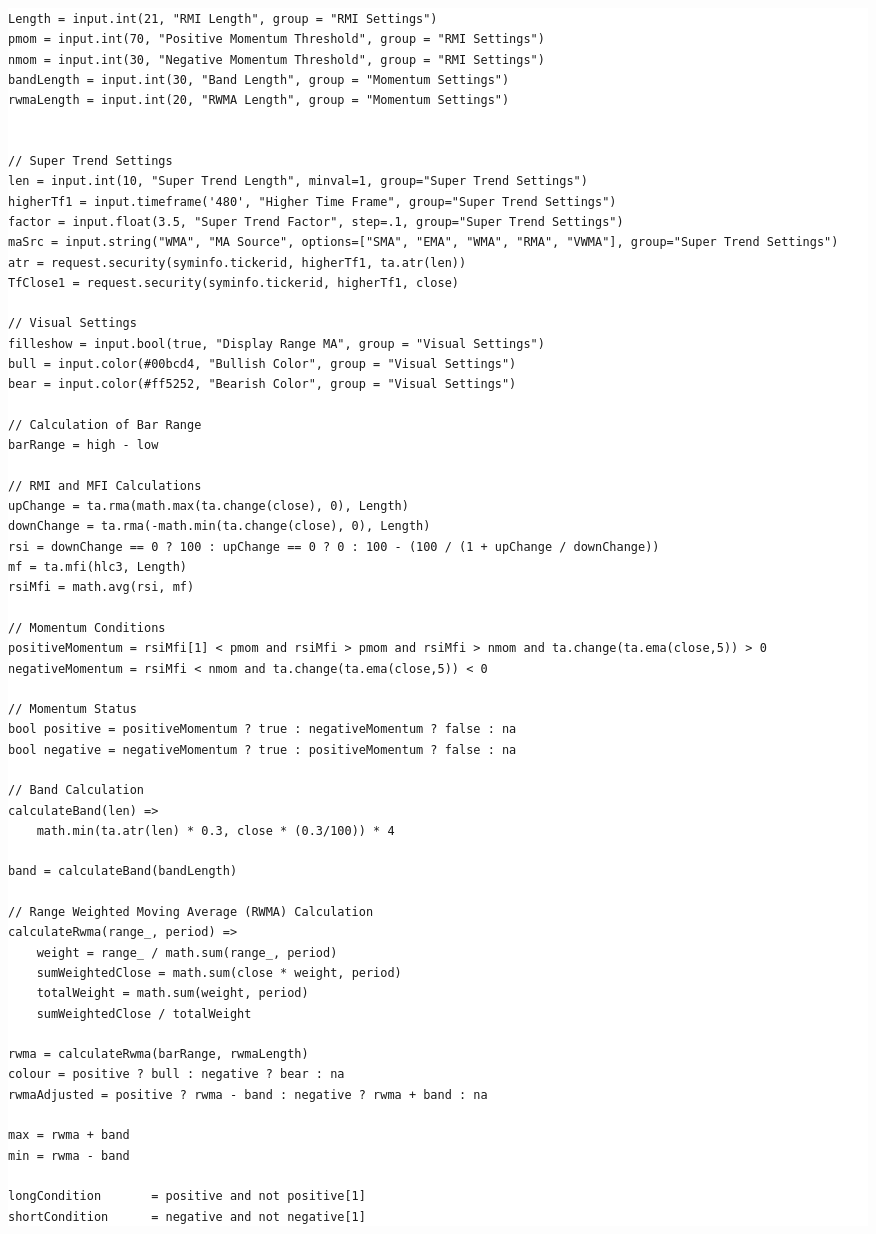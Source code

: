 ``` pinescript
Length = input.int(21, "RMI Length", group = "RMI Settings")
pmom = input.int(70, "Positive Momentum Threshold", group = "RMI Settings")
nmom = input.int(30, "Negative Momentum Threshold", group = "RMI Settings")
bandLength = input.int(30, "Band Length", group = "Momentum Settings")
rwmaLength = input.int(20, "RWMA Length", group = "Momentum Settings")


// Super Trend Settings
len = input.int(10, "Super Trend Length", minval=1, group="Super Trend Settings")
higherTf1 = input.timeframe('480', "Higher Time Frame", group="Super Trend Settings")
factor = input.float(3.5, "Super Trend Factor", step=.1, group="Super Trend Settings")
maSrc = input.string("WMA", "MA Source", options=["SMA", "EMA", "WMA", "RMA", "VWMA"], group="Super Trend Settings")
atr = request.security(syminfo.tickerid, higherTf1, ta.atr(len))
TfClose1 = request.security(syminfo.tickerid, higherTf1, close)

// Visual Settings
filleshow = input.bool(true, "Display Range MA", group = "Visual Settings")
bull = input.color(#00bcd4, "Bullish Color", group = "Visual Settings")
bear = input.color(#ff5252, "Bearish Color", group = "Visual Settings")

// Calculation of Bar Range
barRange = high - low

// RMI and MFI Calculations
upChange = ta.rma(math.max(ta.change(close), 0), Length)
downChange = ta.rma(-math.min(ta.change(close), 0), Length)
rsi = downChange == 0 ? 100 : upChange == 0 ? 0 : 100 - (100 / (1 + upChange / downChange))
mf = ta.mfi(hlc3, Length)
rsiMfi = math.avg(rsi, mf)

// Momentum Conditions
positiveMomentum = rsiMfi[1] < pmom and rsiMfi > pmom and rsiMfi > nmom and ta.change(ta.ema(close,5)) > 0
negativeMomentum = rsiMfi < nmom and ta.change(ta.ema(close,5)) < 0

// Momentum Status
bool positive = positiveMomentum ? true : negativeMomentum ? false : na
bool negative = negativeMomentum ? true : positiveMomentum ? false : na

// Band Calculation
calculateBand(len) =>
    math.min(ta.atr(len) * 0.3, close * (0.3/100)) * 4 

band = calculateBand(bandLength)

// Range Weighted Moving Average (RWMA) Calculation
calculateRwma(range_, period) =>
    weight = range_ / math.sum(range_, period)
    sumWeightedClose = math.sum(close * weight, period)
    totalWeight = math.sum(weight, period)
    sumWeightedClose / totalWeight

rwma = calculateRwma(barRange, rwmaLength)
colour = positive ? bull : negative ? bear : na
rwmaAdjusted = positive ? rwma - band : negative ? rwma + band : na

max = rwma + band
min = rwma - band

longCondition       = positive and not positive[1]
shortCondition      = negative and not negative[1]

```